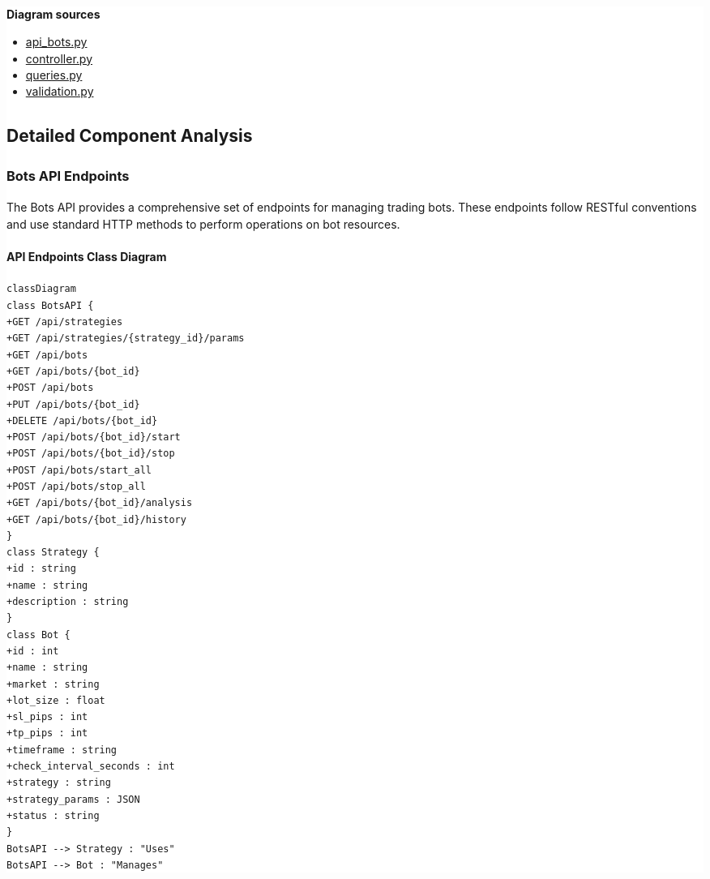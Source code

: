 
**Diagram sources**
- [api_bots.py](file://core/routes/api_bots.py#L1-L167)
- [controller.py](file://core/bots/controller.py#L1-L176)
- [queries.py](file://core/db/queries.py#L1-L174)
- [validation.py](file://core/utils/validation.py#L1-L20)

## Detailed Component Analysis

### Bots API Endpoints
The Bots API provides a comprehensive set of endpoints for managing trading bots. These endpoints follow RESTful conventions and use standard HTTP methods to perform operations on bot resources.

#### API Endpoints Class Diagram
```mermaid
classDiagram
class BotsAPI {
+GET /api/strategies
+GET /api/strategies/{strategy_id}/params
+GET /api/bots
+GET /api/bots/{bot_id}
+POST /api/bots
+PUT /api/bots/{bot_id}
+DELETE /api/bots/{bot_id}
+POST /api/bots/{bot_id}/start
+POST /api/bots/{bot_id}/stop
+POST /api/bots/start_all
+POST /api/bots/stop_all
+GET /api/bots/{bot_id}/analysis
+GET /api/bots/{bot_id}/history
}
class Strategy {
+id : string
+name : string
+description : string
}
class Bot {
+id : int
+name : string
+market : string
+lot_size : float
+sl_pips : int
+tp_pips : int
+timeframe : string
+check_interval_seconds : int
+strategy : string
+strategy_params : JSON
+status : string
}
BotsAPI --> Strategy : "Uses"
BotsAPI --> Bot : "Manages"
```
